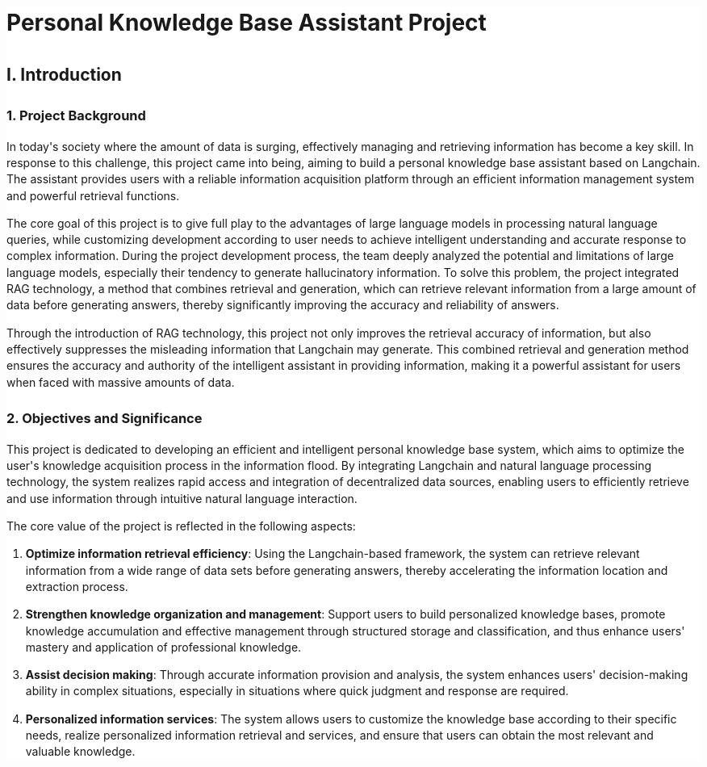 # Personal Knowledge Base Assistant Project

## I. Introduction

### 1. Project Background

In today's society where the amount of data is surging, effectively managing and retrieving information has become a key skill. In response to this challenge, this project came into being, aiming to build a personal knowledge base assistant based on Langchain. The assistant provides users with a reliable information acquisition platform through an efficient information management system and powerful retrieval functions.

The core goal of this project is to give full play to the advantages of large language models in processing natural language queries, while customizing development according to user needs to achieve intelligent understanding and accurate response to complex information. During the project development process, the team deeply analyzed the potential and limitations of large language models, especially their tendency to generate hallucinatory information. To solve this problem, the project integrated RAG technology, a method that combines retrieval and generation, which can retrieve relevant information from a large amount of data before generating answers, thereby significantly improving the accuracy and reliability of answers.

Through the introduction of RAG technology, this project not only improves the retrieval accuracy of information, but also effectively suppresses the misleading information that Langchain may generate. This combined retrieval and generation method ensures the accuracy and authority of the intelligent assistant in providing information, making it a powerful assistant for users when faced with massive amounts of data.

### 2. Objectives and Significance

This project is dedicated to developing an efficient and intelligent personal knowledge base system, which aims to optimize the user's knowledge acquisition process in the information flood. By integrating Langchain and natural language processing technology, the system realizes rapid access and integration of decentralized data sources, enabling users to efficiently retrieve and use information through intuitive natural language interaction.

The core value of the project is reflected in the following aspects:

1. **Optimize information retrieval efficiency**: Using the Langchain-based framework, the system can retrieve relevant information from a wide range of data sets before generating answers, thereby accelerating the information location and extraction process.

2. **Strengthen knowledge organization and management**: Support users to build personalized knowledge bases, promote knowledge accumulation and effective management through structured storage and classification, and thus enhance users' mastery and application of professional knowledge.

3. **Assist decision making**: Through accurate information provision and analysis, the system enhances users' decision-making ability in complex situations, especially in situations where quick judgment and response are required.

4. **Personalized information services**: The system allows users to customize the knowledge base according to their specific needs, realize personalized information retrieval and services, and ensure that users can obtain the most relevant and valuable knowledge.
